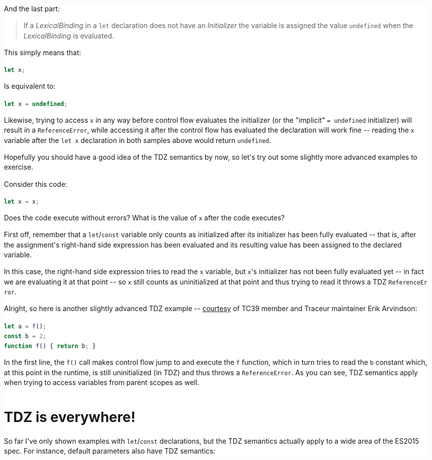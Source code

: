 And the last part:

> If a *LexicalBinding* in a `let` declaration does not have an *Initializer* the variable is assigned the value `undefined` when the *LexicalBinding* is evaluated.

This simply means that:

```javascript
let x;
```

Is equivalent to:

```javascript
let x = undefined;
```

Likewise, trying to access `x` in any way before control flow evaluates the initializer (or the "implicit" `= undefined` initializer) will result in a `ReferenceError`, while accessing it after the control flow has evaluated the declaration will work fine -- reading the `x` variable after the `let x` declaration in both samples above would return `undefined`.

Hopefully you should have a good idea of the TDZ semantics by now, so let's try out some slightly more advanced examples to exercise.

Consider this code:

```javascript
let x = x;
```

Does the code execute without errors? What is the value of `x` after the code executes?

First off, remember that a `let`/`const` variable only counts as initialized after its initializer has been fully evaluated -- that is, after the assignment's right-hand side expression has been evaluated and its resulting value has been assigned to the declared variable.

In this case, the right-hand side expression tries to read the `x` variable, but `x`'s initializer has not been fully evaluated yet -- in fact we are evaluating it at that point -- so `x` still counts as uninitialized at that point and thus trying to read it throws a TDZ `ReferenceError`.

Alright, so here is another slightly advanced TDZ example -- [courtesy](https://github.com/google/traceur-compiler/issues/1382#issuecomment-57182072) of TC39 member and Traceur maintainer Erik Arvindson:

```javascript
let a = f();
const b = 2;
function f() { return b; }
```

In the first line, the `f()` call makes control flow jump to and execute the `f` function, which in turn tries to read the `b` constant which, at this point in the runtime, is still uninitialized (in TDZ) and thus throws a `ReferenceError`. As you can see, TDZ semantics apply when trying to access variables from parent scopes as well.

# TDZ is everywhere!

So far I've only shown examples with `let`/`const` declarations, but the TDZ semantics actually apply to a wide area of the ES2015 spec. For instance, default parameters also have TDZ semantics:

